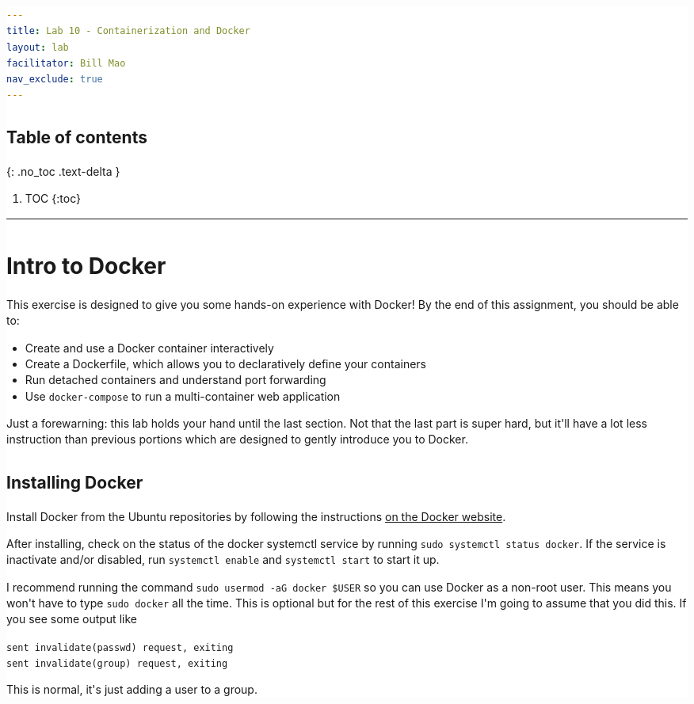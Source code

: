 ```yaml
---
title: Lab 10 - Containerization and Docker
layout: lab
facilitator: Bill Mao
nav_exclude: true
---
```


## Table of contents
{: .no_toc .text-delta }

1. TOC
{:toc}

---

# Intro to Docker
This exercise is designed to give you some hands-on experience with Docker!
By the end of this assignment, you should be able to:
- Create and use a Docker container interactively
- Create a Dockerfile, which allows you to declaratively define your containers
- Run detached containers and understand port forwarding
- Use `docker-compose` to run a multi-container web application

Just a forewarning: this lab holds your hand until the last section. Not that the last part is super hard, but it'll
have a lot less instruction than previous portions which are designed to gently introduce you to Docker.


[legacy-google-form]: https://goo.gl/forms/BJ5f7OQyCdjCfIzm1

## Installing Docker

Install Docker from the Ubuntu repositories by following the instructions [on the Docker website](https://docs.docker.com/v17.09/engine/installation/linux/docker-ce/ubuntu/).

After installing, check on the status of the docker systemctl service by running `sudo systemctl status docker`. If the service is inactivate and/or disabled, run `systemctl enable` and `systemctl start` to start it up.

I recommend running the command `sudo usermod -aG docker $USER` so
you can use Docker as a non-root user. This means you won't have to type `sudo docker` all the time. This is optional
but for the rest of this exercise I'm going to assume that you did this. If you see some output like

```
sent invalidate(passwd) request, exiting
sent invalidate(group) request, exiting
```

This is normal, it's just adding a user to a group.
